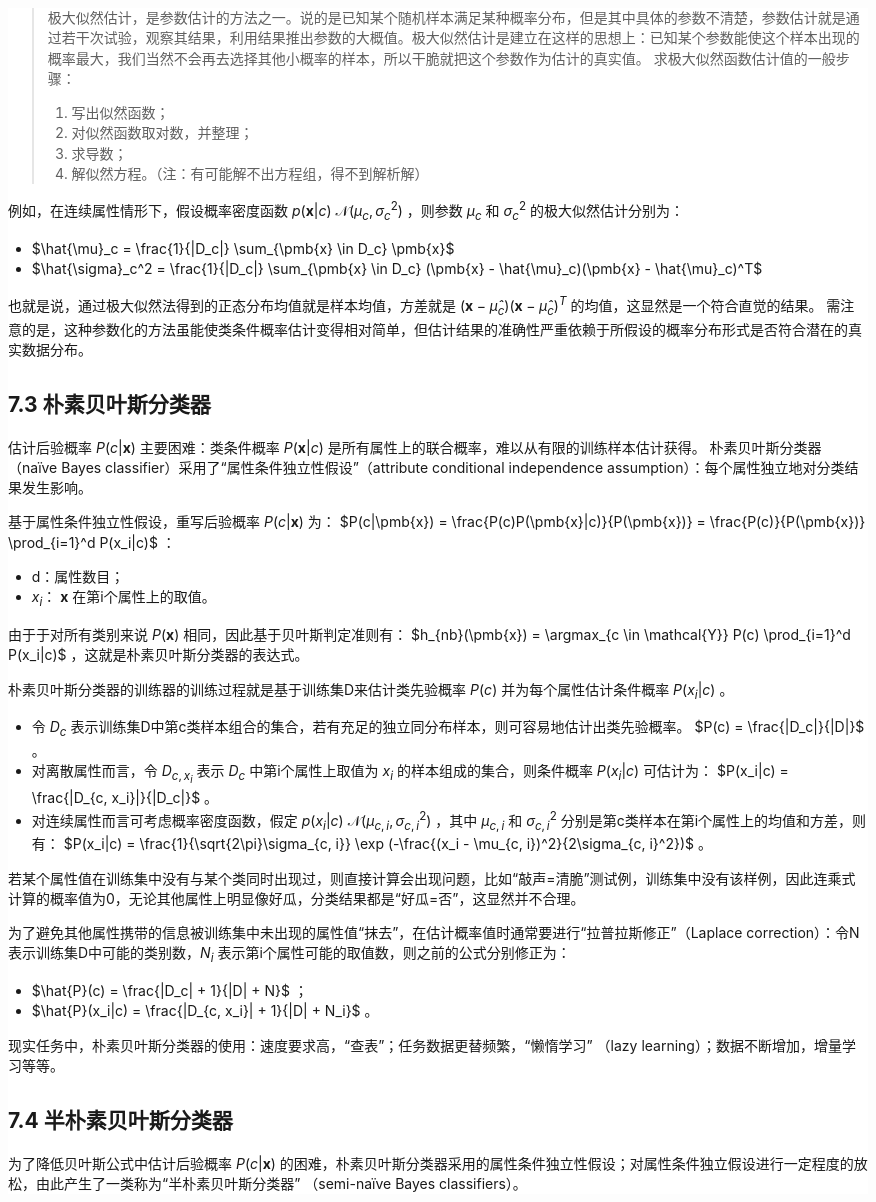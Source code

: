 > 极大似然估计，是参数估计的方法之一。说的是已知某个随机样本满足某种概率分布，但是其中具体的参数不清楚，参数估计就是通过若干次试验，观察其结果，利用结果推出参数的大概值。极大似然估计是建立在这样的思想上：已知某个参数能使这个样本出现的概率最大，我们当然不会再去选择其他小概率的样本，所以干脆就把这个参数作为估计的真实值。
> 求极大似然函数估计值的一般步骤：
> 1. 写出似然函数；
> 2. 对似然函数取对数，并整理；
> 3. 求导数；
> 4. 解似然方程。（注：有可能解不出方程组，得不到解析解）

例如，在连续属性情形下，假设概率密度函数 $p(\pmb{x}|c) ~ \mathcal{N}(\mu_c, \sigma_c^2)$ ，则参数 $\mu_c$ 和 $\sigma_c^2$ 的极大似然估计分别为：
- $\hat{\mu}_c = \frac{1}{|D_c|} \sum_{\pmb{x} \in D_c} \pmb{x}$
- $\hat{\sigma}_c^2 = \frac{1}{|D_c|} \sum_{\pmb{x} \in D_c} (\pmb{x} - \hat{\mu}_c)(\pmb{x} - \hat{\mu}_c)^T$

也就是说，通过极大似然法得到的正态分布均值就是样本均值，方差就是 $(\pmb{x} - \hat{\mu}_c)(\pmb{x} - \hat{\mu}_c)^T$ 的均值，这显然是一个符合直觉的结果。
需注意的是，这种参数化的方法虽能使类条件概率估计变得相对简单，但估计结果的准确性严重依赖于所假设的概率分布形式是否符合潜在的真实数据分布。


## 7.3 朴素贝叶斯分类器
估计后验概率 $P(c|\pmb{x})$ 主要困难：类条件概率 $P(\pmb{x}|c)$ 是所有属性上的联合概率，难以从有限的训练样本估计获得。
朴素贝叶斯分类器（naïve Bayes classifier）采用了“属性条件独立性假设”（attribute conditional independence assumption）：每个属性独立地对分类结果发生影响。

基于属性条件独立性假设，重写后验概率 $P(c|\pmb{x})$ 为： $P(c|\pmb{x}) = \frac{P(c)P(\pmb{x}|c)}{P(\pmb{x})} = \frac{P(c)}{P(\pmb{x})} \prod_{i=1}^d P(x_i|c)$ ：
- d：属性数目；
- $x_i$： $\pmb{x}$ 在第i个属性上的取值。

由于于对所有类别来说 $P(\pmb{x})$ 相同，因此基于贝叶斯判定准则有： $h_{nb}(\pmb{x}) = \argmax_{c \in \mathcal{Y}} P(c) \prod_{i=1}^d P(x_i|c)$ ，这就是朴素贝叶斯分类器的表达式。

朴素贝叶斯分类器的训练器的训练过程就是基于训练集D来估计类先验概率 $P(c)$ 并为每个属性估计条件概率 $P(x_i|c)$ 。
- 令 $D_c$ 表示训练集D中第c类样本组合的集合，若有充足的独立同分布样本，则可容易地估计出类先验概率。 $P(c) = \frac{|D_c|}{|D|}$ 。
- 对离散属性而言，令 $D_{c, x_i}$ 表示 $D_c$ 中第i个属性上取值为 $x_i$ 的样本组成的集合，则条件概率 $P(x_i|c)$ 可估计为： $P(x_i|c) = \frac{|D_{c, x_i}|}{|D_c|}$ 。
- 对连续属性而言可考虑概率密度函数，假定 $p(x_i|c) ~ \mathcal{N}(\mu_{c, i}, \sigma_{c, i}^2)$ ，其中 $\mu_{c, i}$ 和 $\sigma_{c, i}^2$ 分别是第c类样本在第i个属性上的均值和方差，则有： $P(x_i|c) = \frac{1}{\sqrt{2\pi}\sigma_{c, i}} \exp (-\frac{(x_i - \mu_{c, i})^2}{2\sigma_{c, i}^2})$ 。

若某个属性值在训练集中没有与某个类同时出现过，则直接计算会出现问题，比如“敲声=清脆”测试例，训练集中没有该样例，因此连乘式计算的概率值为0，无论其他属性上明显像好瓜，分类结果都是“好瓜=否”，这显然并不合理。

为了避免其他属性携带的信息被训练集中未出现的属性值“抹去”，在估计概率值时通常要进行“拉普拉斯修正”（Laplace correction）：令N表示训练集D中可能的类别数，$N_i$ 表示第i个属性可能的取值数，则之前的公式分别修正为：
- $\hat{P}(c) = \frac{|D_c| + 1}{|D| + N}$ ；
- $\hat{P}(x_i|c) = \frac{|D_{c, x_i}| + 1}{|D| + N_i}$ 。

现实任务中，朴素贝叶斯分类器的使用：速度要求高，“查表”；任务数据更替频繁，“懒惰学习” （lazy learning）；数据不断增加，增量学习等等。


## 7.4 半朴素贝叶斯分类器
为了降低贝叶斯公式中估计后验概率 $P(c|\pmb{x})$ 的困难，朴素贝叶斯分类器采用的属性条件独立性假设；对属性条件独立假设进行一定程度的放松，由此产生了一类称为“半朴素贝叶斯分类器” （semi-naïve Bayes classifiers）。

